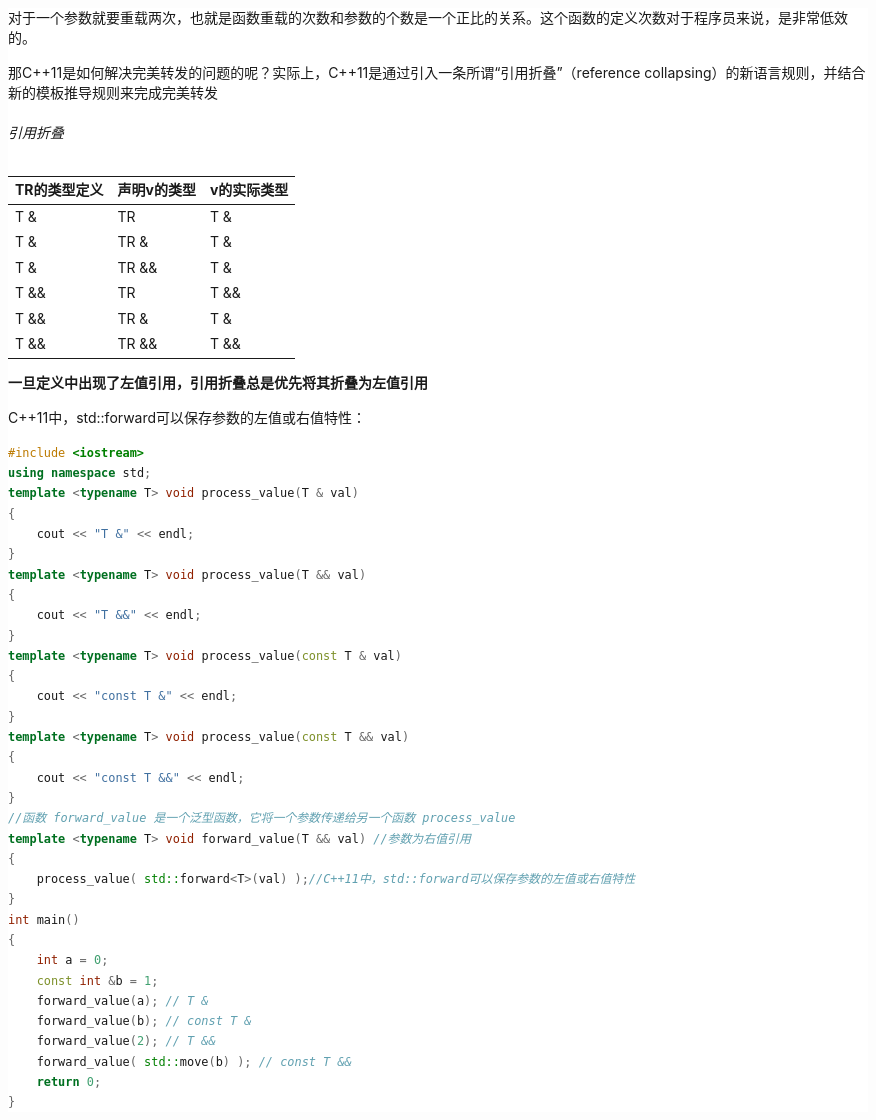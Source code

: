 对于一个参数就要重载两次，也就是函数重载的次数和参数的个数是一个正比的关系。这个函数的定义次数对于程序员来说，是非常低效的。

那C++11是如何解决完美转发的问题的呢？实际上，C++11是通过引入一条所谓“引用折叠”（reference collapsing）的新语言规则，并结合新的模板推导规则来完成完美转发

###### 引用折叠

| TR的类型定义 | 声明v的类型 | v的实际类型 |
| ------------ | ----------- | ----------- |
| T &          | TR          | T &         |
| T &          | TR &        | T &         |
| T &          | TR &&       | T &         |
| T  &&        | TR          | T  &&       |
| T &&         | TR &        | T &         |
| T  &&        | TR &&       | T  &&       |

**一旦定义中出现了左值引用，引用折叠总是优先将其折叠为左值引用**

C++11中，std::forward可以保存参数的左值或右值特性：

```c++
#include <iostream>
using namespace std;
template <typename T> void process_value(T & val)
{
    cout << "T &" << endl;
}
template <typename T> void process_value(T && val)
{
    cout << "T &&" << endl;
}
template <typename T> void process_value(const T & val)
{
    cout << "const T &" << endl;
}
template <typename T> void process_value(const T && val)
{
    cout << "const T &&" << endl;
}
//函数 forward_value 是一个泛型函数，它将一个参数传递给另一个函数 process_value
template <typename T> void forward_value(T && val) //参数为右值引用
{
    process_value( std::forward<T>(val) );//C++11中，std::forward可以保存参数的左值或右值特性
}
int main()
{
    int a = 0;
    const int &b = 1;
    forward_value(a); // T &
    forward_value(b); // const T &
    forward_value(2); // T &&
    forward_value( std::move(b) ); // const T &&
    return 0;
}
```
